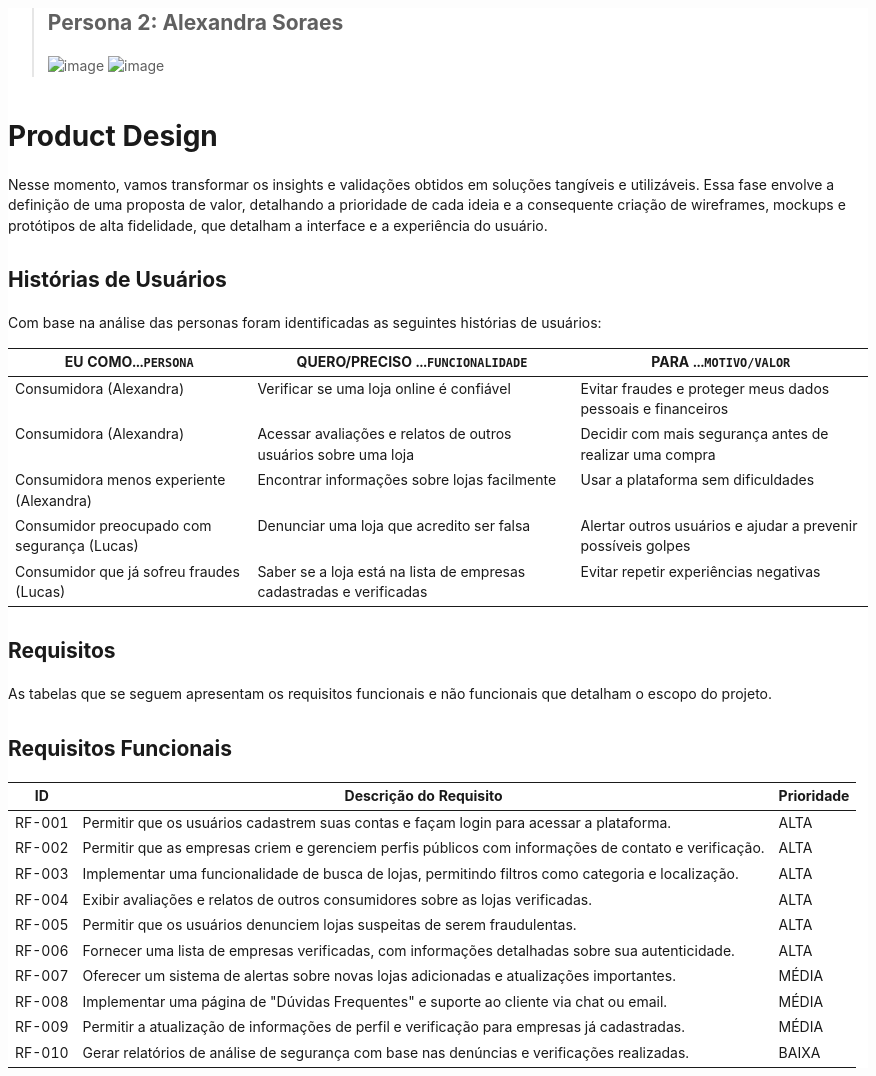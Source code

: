 > ## Persona 2: Alexandra Soraes
>![image](https://github.com/user-attachments/assets/77b36afa-148d-4bef-9682-1ea025b85bab)
>![image](https://github.com/user-attachments/assets/7a5fe3ab-38b9-4ff9-a122-e038cc2b123b)


# Product Design

Nesse momento, vamos transformar os insights e validações obtidos em soluções tangíveis e utilizáveis. Essa fase envolve a definição de uma proposta de valor, detalhando a prioridade de cada ideia e a consequente criação de wireframes, mockups e protótipos de alta fidelidade, que detalham a interface e a experiência do usuário.

## Histórias de Usuários

Com base na análise das personas foram identificadas as seguintes histórias de usuários:

| EU COMO...`PERSONA` | QUERO/PRECISO ...`FUNCIONALIDADE`        | PARA ...`MOTIVO/VALOR`               |
| --------------------- | ------------------------------------------ | -------------------------------------- |
| Consumidora (Alexandra) | Verificar se uma loja online é confiável | Evitar fraudes e proteger meus dados pessoais e financeiros |
| Consumidora (Alexandra)| Acessar avaliações e relatos de outros usuários sobre uma loja| Decidir com mais segurança antes de realizar uma compra |
| Consumidora menos experiente (Alexandra)| Encontrar informações sobre lojas facilmente | Usar a plataforma sem dificuldades
| Consumidor preocupado com segurança (Lucas) | Denunciar uma loja que acredito ser falsa | Alertar outros usuários e ajudar a prevenir possíveis golpes
| Consumidor que já sofreu fraudes (Lucas) | Saber se a loja está na lista de empresas cadastradas e verificadas | Evitar repetir experiências negativas

## Requisitos

As tabelas que se seguem apresentam os requisitos funcionais e não funcionais que detalham o escopo do projeto.

## Requisitos Funcionais

| ID     | Descrição do Requisito                                                                       | Prioridade |
| ------ | ---------------------------------------------------------------------------------------------- | ---------- |
| RF-001 | Permitir que os usuários cadastrem suas contas e façam login para acessar a plataforma.        | ALTA       |
| RF-002 | Permitir que as empresas criem e gerenciem perfis públicos com informações de contato e verificação. | ALTA       |
| RF-003 | Implementar uma funcionalidade de busca de lojas, permitindo filtros como categoria e localização. | ALTA       |
| RF-004 | Exibir avaliações e relatos de outros consumidores sobre as lojas verificadas.                 | ALTA       |
| RF-005 | Permitir que os usuários denunciem lojas suspeitas de serem fraudulentas.                      | ALTA       |
| RF-006 | Fornecer uma lista de empresas verificadas, com informações detalhadas sobre sua autenticidade. | ALTA       |
| RF-007 | Oferecer um sistema de alertas sobre novas lojas adicionadas e atualizações importantes.        | MÉDIA      |
| RF-008 | Implementar uma página de "Dúvidas Frequentes" e suporte ao cliente via chat ou email.         | MÉDIA      |
| RF-009 | Permitir a atualização de informações de perfil e verificação para empresas já cadastradas.     | MÉDIA      |
| RF-010 | Gerar relatórios de análise de segurança com base nas denúncias e verificações realizadas.     | BAIXA      |
